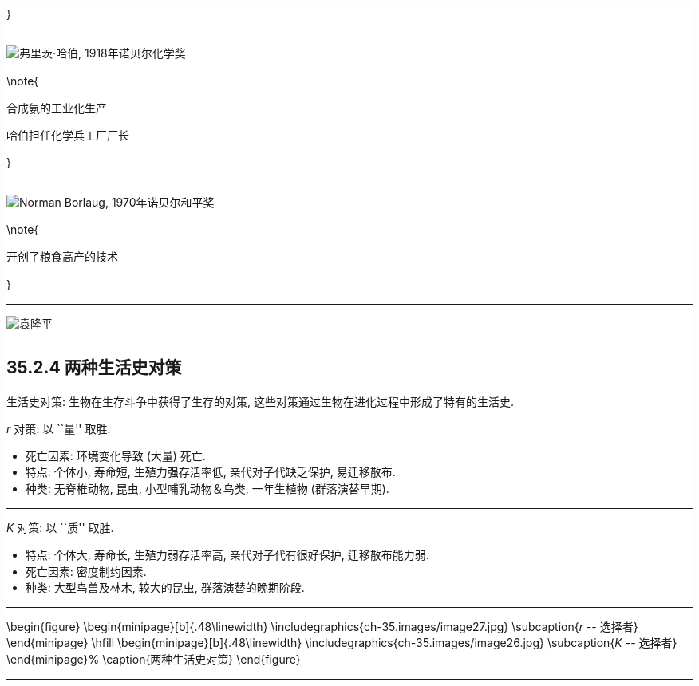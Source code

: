 }

---

![弗里茨·哈伯, 1918年诺贝尔化学奖](ch-35.images/image23.jpg)

\note{

合成氨的工业化生产

哈伯担任化学兵工厂厂长

}

---

![Norman Borlaug, 1970年诺贝尔和平奖](ch-35.images/image24.jpg)

\note{

开创了粮食高产的技术

}

---

![袁隆平](ch-35.images/image25.jpg)

## 35.2.4 两种生活史对策

生活史对策: 生物在生存斗争中获得了生存的对策, 这些对策通过生物在进化过程中形成了特有的生活史.

$r$ 对策: 以 ``量'' 取胜.

* 死亡因素: 环境变化导致 (大量) 死亡.
* 特点: 个体小, 寿命短, 生殖力强存活率低, 亲代对子代缺乏保护, 易迁移散布.
* 种类: 无脊椎动物, 昆虫, 小型哺乳动物＆鸟类, 一年生植物 (群落演替早期).

---

$K$ 对策: 以 ``质'' 取胜.

* 特点: 个体大, 寿命长, 生殖力弱存活率高, 亲代对子代有很好保护, 迁移散布能力弱.
* 死亡因素: 密度制约因素.
* 种类: 大型鸟兽及林木, 较大的昆虫, 群落演替的晚期阶段.

---

\begin{figure}
    \begin{minipage}[b]{.48\linewidth}
        \includegraphics{ch-35.images/image27.jpg}
        \subcaption{$r$ -- 选择者}
    \end{minipage}
    \hfill
    \begin{minipage}[b]{.48\linewidth}
        \includegraphics{ch-35.images/image26.jpg}
        \subcaption{$K$ -- 选择者}
    \end{minipage}%
    \caption{两种生活史对策}
\end{figure}

---